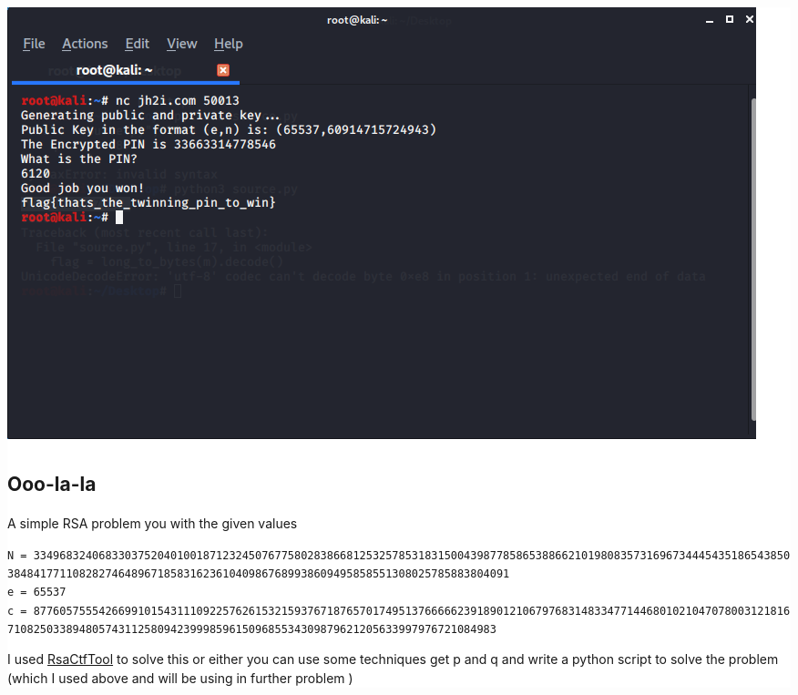![](img/twining.png)

## Ooo-la-la

A simple RSA problem you with the given values

```
N = 3349683240683303752040100187123245076775802838668125325785318315004398778586538866210198083573169673444543518654385038484177110828274648967185831623610409867689938609495858551308025785883804091
e = 65537
c = 87760575554266991015431110922576261532159376718765701749513766666239189012106797683148334771446801021047078003121816710825033894805743112580942399985961509685534309879621205633997976721084983

```

I used [RsaCtfTool](https://github.com/Ganapati/RsaCtfTool) to solve this or either you can use some techniques get p and q and write a python script to solve the problem (which I used above and will be using in further problem )

